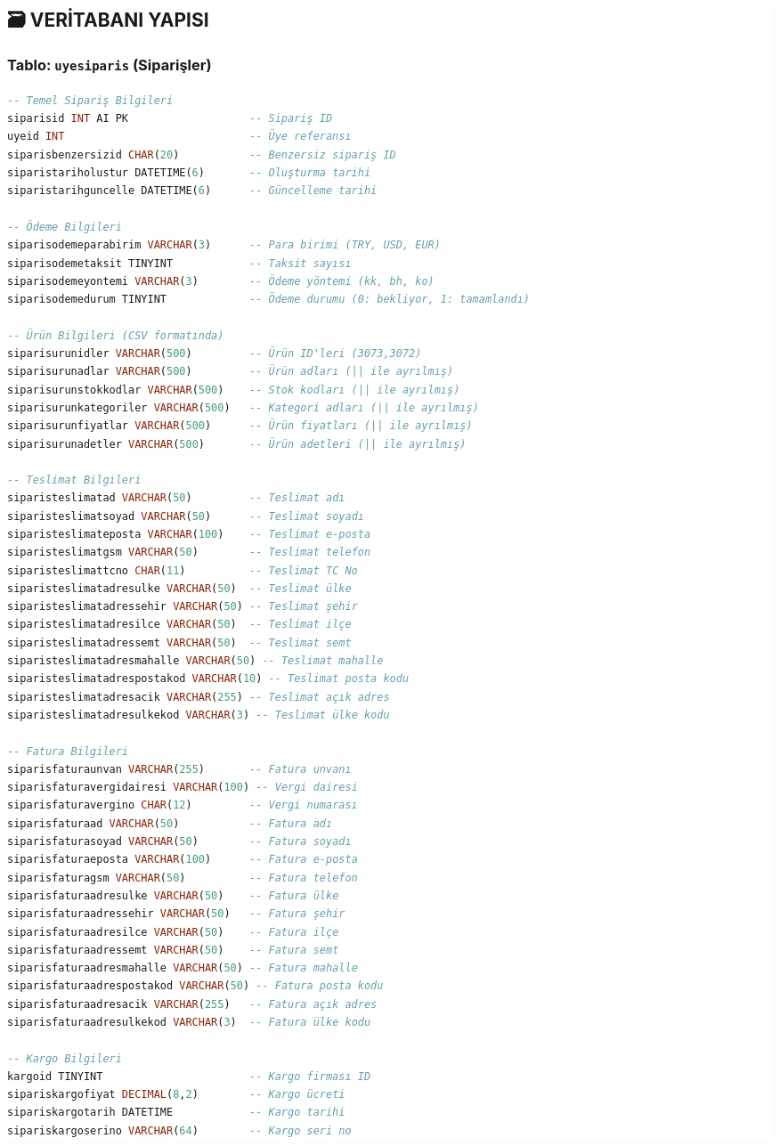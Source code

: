 ## 🗃️ VERİTABANI YAPISI

### Tablo: `uyesiparis` (Siparişler)
```sql
-- Temel Sipariş Bilgileri
siparisid INT AI PK                   -- Sipariş ID
uyeid INT                             -- Üye referansı
siparisbenzersizid CHAR(20)           -- Benzersiz sipariş ID
siparistariholustur DATETIME(6)       -- Oluşturma tarihi
siparistarihguncelle DATETIME(6)      -- Güncelleme tarihi

-- Ödeme Bilgileri
siparisodemeparabirim VARCHAR(3)      -- Para birimi (TRY, USD, EUR)
siparisodemetaksit TINYINT            -- Taksit sayısı
siparisodemeyontemi VARCHAR(3)        -- Ödeme yöntemi (kk, bh, ko)
siparisodemedurum TINYINT             -- Ödeme durumu (0: bekliyor, 1: tamamlandı)

-- Ürün Bilgileri (CSV formatında)
siparisurunidler VARCHAR(500)         -- Ürün ID'leri (3073,3072)
siparisurunadlar VARCHAR(500)         -- Ürün adları (|| ile ayrılmış)
siparisurunstokkodlar VARCHAR(500)    -- Stok kodları (|| ile ayrılmış)
siparisurunkategoriler VARCHAR(500)   -- Kategori adları (|| ile ayrılmış)
siparisurunfiyatlar VARCHAR(500)      -- Ürün fiyatları (|| ile ayrılmış)
siparisurunadetler VARCHAR(500)       -- Ürün adetleri (|| ile ayrılmış)

-- Teslimat Bilgileri
siparisteslimatad VARCHAR(50)         -- Teslimat adı
siparisteslimatsoyad VARCHAR(50)      -- Teslimat soyadı
siparisteslimateposta VARCHAR(100)    -- Teslimat e-posta
siparisteslimatgsm VARCHAR(50)        -- Teslimat telefon
siparisteslimattcno CHAR(11)          -- Teslimat TC No
siparisteslimatadresulke VARCHAR(50)  -- Teslimat ülke
siparisteslimatadressehir VARCHAR(50) -- Teslimat şehir
siparisteslimatadresilce VARCHAR(50)  -- Teslimat ilçe
siparisteslimatadressemt VARCHAR(50)  -- Teslimat semt
siparisteslimatadresmahalle VARCHAR(50) -- Teslimat mahalle
siparisteslimatadrespostakod VARCHAR(10) -- Teslimat posta kodu
siparisteslimatadresacik VARCHAR(255) -- Teslimat açık adres
siparisteslimatadresulkekod VARCHAR(3) -- Teslimat ülke kodu

-- Fatura Bilgileri
siparisfaturaunvan VARCHAR(255)       -- Fatura unvanı
siparisfaturavergidairesi VARCHAR(100) -- Vergi dairesi
siparisfaturavergino CHAR(12)         -- Vergi numarası
siparisfaturaad VARCHAR(50)           -- Fatura adı
siparisfaturasoyad VARCHAR(50)        -- Fatura soyadı
siparisfaturaeposta VARCHAR(100)      -- Fatura e-posta
siparisfaturagsm VARCHAR(50)          -- Fatura telefon
siparisfaturaadresulke VARCHAR(50)    -- Fatura ülke
siparisfaturaadressehir VARCHAR(50)   -- Fatura şehir
siparisfaturaadresilce VARCHAR(50)    -- Fatura ilçe
siparisfaturaadressemt VARCHAR(50)    -- Fatura semt
siparisfaturaadresmahalle VARCHAR(50) -- Fatura mahalle
siparisfaturaadrespostakod VARCHAR(50) -- Fatura posta kodu
siparisfaturaadresacik VARCHAR(255)   -- Fatura açık adres
siparisfaturaadresulkekod VARCHAR(3)  -- Fatura ülke kodu

-- Kargo Bilgileri
kargoid TINYINT                       -- Kargo firması ID
sipariskargofiyat DECIMAL(8,2)        -- Kargo ücreti
sipariskargotarih DATETIME            -- Kargo tarihi
sipariskargoserino VARCHAR(64)        -- Kargo seri no
```